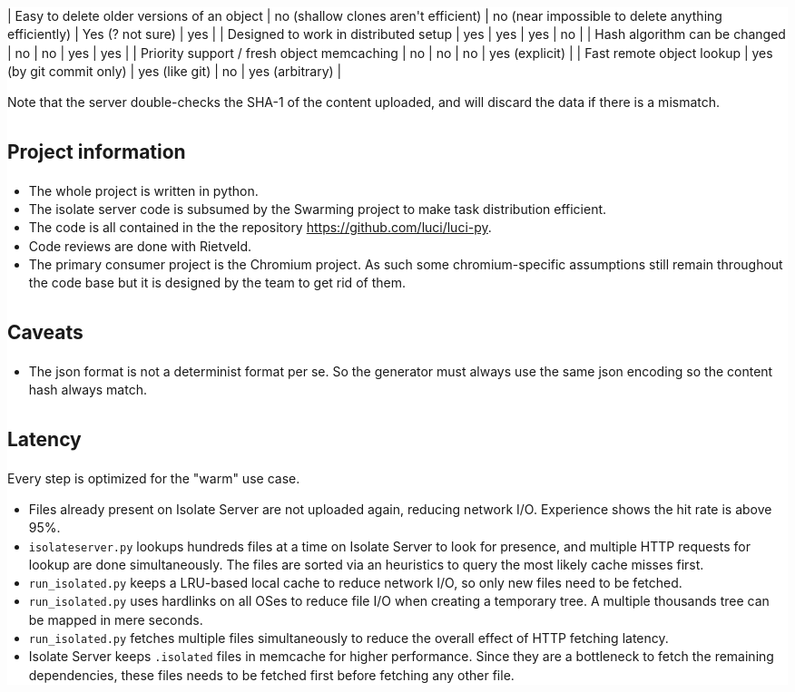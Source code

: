 | Easy to delete older versions of an object | no (shallow clones aren't efficient) | no (near impossible to delete anything efficiently) | Yes (? not sure) | yes |
| Designed to work in distributed setup | yes | yes | yes | no |
| Hash algorithm can be changed | no | no | yes | yes |
| Priority support / fresh object memcaching | no | no | no | yes (explicit) |
| Fast remote object lookup | yes (by git commit only) | yes (like git) | no | yes (arbitrary) |

Note that the server double-checks the SHA-1 of the content uploaded, and will
discard the data if there is a mismatch.


## Project information

  - The whole project is written in python.
  - The isolate server code is subsumed by the Swarming project to make task
    distribution efficient.
  - The code is all contained in the the repository
    https://github.com/luci/luci-py.
  - Code reviews are done with Rietveld.
  - The primary consumer project is the Chromium project. As such some
    chromium-specific assumptions still remain throughout the code base but it
    is designed by the team to get rid of them.


## Caveats

  - The json format is not a determinist format per se. So the generator must
    always use the same json encoding so the content hash always match.


## Latency

Every step is optimized for the "warm" use case.

  - Files already present on Isolate Server are not uploaded again, reducing
    network I/O. Experience shows the hit rate is above 95%.
  - `isolateserver.py` lookups hundreds files at a time on Isolate Server to
    look for presence, and multiple HTTP requests for lookup are done
    simultaneously. The files are sorted via an heuristics to query the most
    likely cache misses first.
  - `run_isolated.py` keeps a LRU-based local cache to reduce network I/O, so
    only new files need to be fetched.
  - `run_isolated.py` uses hardlinks on all OSes to reduce file I/O when
    creating a temporary tree. A multiple thousands tree can be mapped in mere
    seconds.
  - `run_isolated.py` fetches multiple files simultaneously to reduce the
    overall effect of HTTP fetching latency.
  - Isolate Server keeps `.isolated` files in memcache for higher performance.
    Since they are a bottleneck to fetch the remaining dependencies, these files
    needs to be fetched first before fetching any other file.
